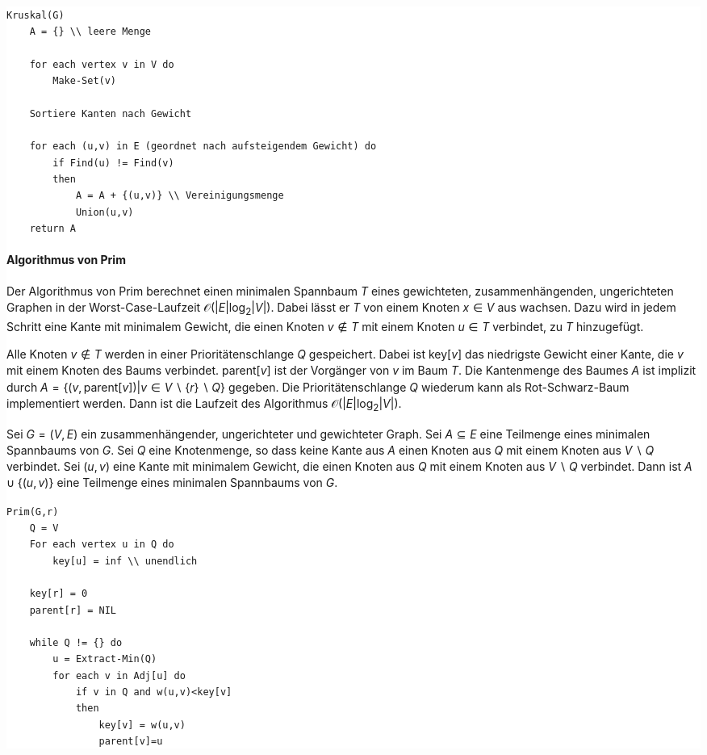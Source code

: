 ```
Kruskal(G)
    A = {} \\ leere Menge

    for each vertex v in V do
        Make-Set(v)

    Sortiere Kanten nach Gewicht

    for each (u,v) in E (geordnet nach aufsteigendem Gewicht) do
        if Find(u) != Find(v)
        then
            A = A + {(u,v)} \\ Vereinigungsmenge
            Union(u,v)
    return A
```

#### Algorithmus von Prim
Der Algorithmus von Prim berechnet einen minimalen Spannbaum $T$ eines gewichteten, zusammenhängenden, ungerichteten Graphen in der Worst-Case-Laufzeit $\mathcal O(|E| \log_2 |V|)$. Dabei lässt er $T$ von einem Knoten $x\in V$ aus wachsen. Dazu wird in jedem Schritt eine Kante mit minimalem Gewicht, die einen Knoten $v\notin T$ mit einem Knoten $u\in T$ verbindet, zu $T$ hinzugefügt.

Alle Knoten $v\notin T$ werden in einer Prioritätenschlange $Q$ gespeichert. Dabei ist $\mathrm{key}[v]$ das niedrigste Gewicht einer Kante, die $v$ mit einem Knoten des Baums verbindet. $\mathrm{parent}[v]$ ist der Vorgänger von $v$ im Baum $T$.  Die Kantenmenge des Baumes $A$ ist implizit durch $A = \{(v,\mathrm{parent}[v]) | v\in V \backslash \{r\} \backslash Q\}$ gegeben. Die Prioritätenschlange $Q$ wiederum kann als Rot-Schwarz-Baum implementiert werden. Dann ist die Laufzeit des Algorithmus $\mathcal O(|E| \log_2 |V|)$.

Sei $G=(V,E)$ ein zusammenhängender, ungerichteter und gewichteter Graph. Sei $A\subseteq E$ eine Teilmenge eines minimalen Spannbaums von $G$. Sei $Q$ eine Knotenmenge, so dass keine Kante aus $A$ einen Knoten aus $Q$ mit einem Knoten aus $V\backslash Q$ verbindet. Sei $(u,v)$ eine Kante mit minimalem Gewicht, die einen Knoten aus $Q$ mit einem Knoten aus $V\backslash Q$ verbindet. Dann ist $A \cup \{(u,v)\}$ eine Teilmenge eines minimalen Spannbaums von $G$.

```
Prim(G,r)
    Q = V
    For each vertex u in Q do
        key[u] = inf \\ unendlich

    key[r] = 0
    parent[r] = NIL

    while Q != {} do
        u = Extract-Min(Q)
        for each v in Adj[u] do
            if v in Q and w(u,v)<key[v]
            then
                key[v] = w(u,v)
                parent[v]=u
```


[^11]: https://gi.de/fileadmin/GI/Hauptseite/Themen/was-ist-informatik-kurz.pdf
[^12]: [@AlgorithmsCormen2022]
[^21]: Beispielsweise die Berechnung von Fibbonacci-Zahlen ist rekursiv extrem ineffizient, so lange keine Ergebnisse zwischengespeichert werden.
[^41]: FIFO: first in, first out
[^31]: siehe Kapitel $10$: _Optimierungsprobleme_
[^32]: breadth first search
[^33]: depth first search